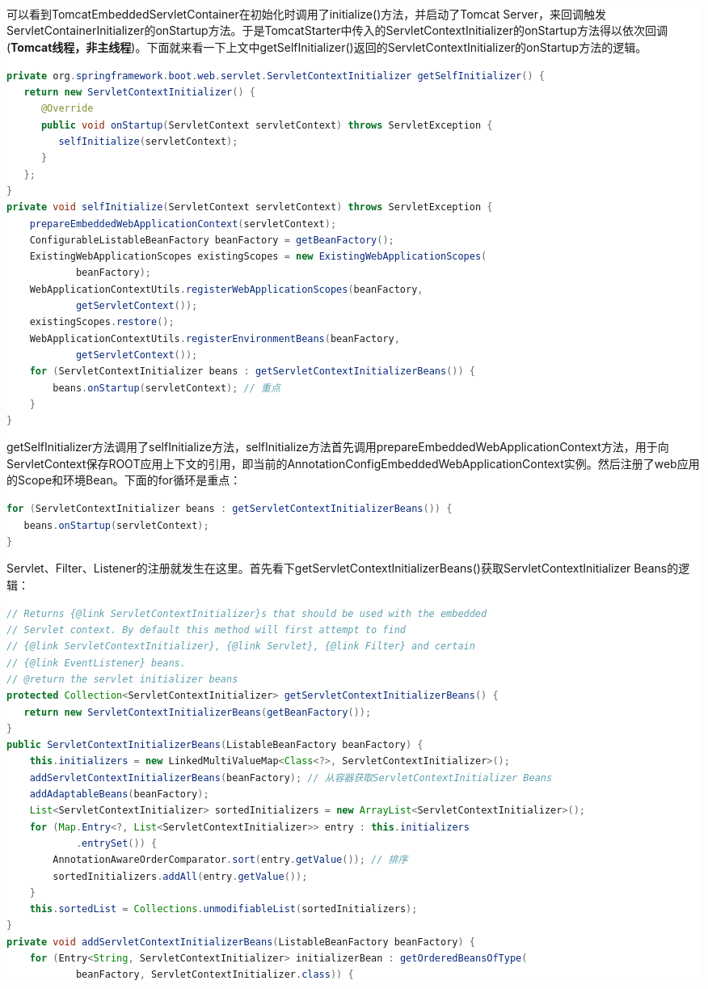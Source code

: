 可以看到TomcatEmbeddedServletContainer在初始化时调用了initialize()方法，并启动了Tomcat Server，来回调触发ServletContainerInitializer的onStartup方法。于是TomcatStarter中传入的ServletContextInitializer的onStartup方法得以依次回调(**Tomcat线程，非主线程**)。下面就来看一下上文中getSelfInitializer()返回的ServletContextInitializer的onStartup方法的逻辑。

```java
private org.springframework.boot.web.servlet.ServletContextInitializer getSelfInitializer() {
   return new ServletContextInitializer() {
      @Override
      public void onStartup(ServletContext servletContext) throws ServletException {
         selfInitialize(servletContext);
      }
   };
}
private void selfInitialize(ServletContext servletContext) throws ServletException {
	prepareEmbeddedWebApplicationContext(servletContext);
	ConfigurableListableBeanFactory beanFactory = getBeanFactory();
	ExistingWebApplicationScopes existingScopes = new ExistingWebApplicationScopes(
			beanFactory);
	WebApplicationContextUtils.registerWebApplicationScopes(beanFactory,
			getServletContext());
	existingScopes.restore();
	WebApplicationContextUtils.registerEnvironmentBeans(beanFactory,
			getServletContext());
	for (ServletContextInitializer beans : getServletContextInitializerBeans()) {
		beans.onStartup(servletContext); // 重点
	}
}
```

getSelfInitializer方法调用了selfInitialize方法，selfInitialize方法首先调用prepareEmbeddedWebApplicationContext方法，用于向ServletContext保存ROOT应用上下文的引用，即当前的AnnotationConfigEmbeddedWebApplicationContext实例。然后注册了web应用的Scope和环境Bean。下面的for循环是重点：

```java
for (ServletContextInitializer beans : getServletContextInitializerBeans()) {
   beans.onStartup(servletContext);
}
```

Servlet、Filter、Listener的注册就发生在这里。首先看下getServletContextInitializerBeans()获取ServletContextInitializer Beans的逻辑：

```java
// Returns {@link ServletContextInitializer}s that should be used with the embedded
// Servlet context. By default this method will first attempt to find
// {@link ServletContextInitializer}, {@link Servlet}, {@link Filter} and certain
// {@link EventListener} beans.
// @return the servlet initializer beans
protected Collection<ServletContextInitializer> getServletContextInitializerBeans() {
   return new ServletContextInitializerBeans(getBeanFactory());
}
public ServletContextInitializerBeans(ListableBeanFactory beanFactory) {
	this.initializers = new LinkedMultiValueMap<Class<?>, ServletContextInitializer>();
	addServletContextInitializerBeans(beanFactory); // 从容器获取ServletContextInitializer Beans
	addAdaptableBeans(beanFactory);
	List<ServletContextInitializer> sortedInitializers = new ArrayList<ServletContextInitializer>();
	for (Map.Entry<?, List<ServletContextInitializer>> entry : this.initializers
			.entrySet()) {
		AnnotationAwareOrderComparator.sort(entry.getValue()); // 排序
		sortedInitializers.addAll(entry.getValue());
	}
	this.sortedList = Collections.unmodifiableList(sortedInitializers);
}
private void addServletContextInitializerBeans(ListableBeanFactory beanFactory) {
	for (Entry<String, ServletContextInitializer> initializerBean : getOrderedBeansOfType(
			beanFactory, ServletContextInitializer.class)) {
```